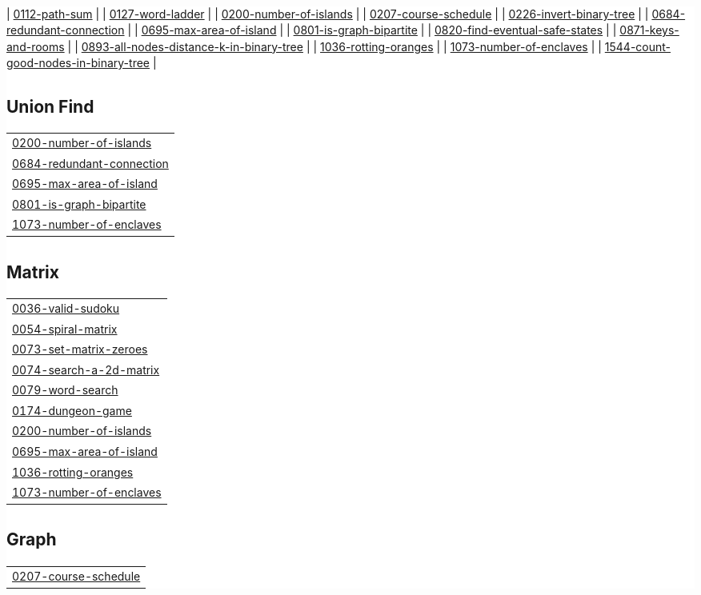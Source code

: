| [0112-path-sum](https://github.com/Devanshu2k/LeetHub/tree/master/0112-path-sum) |
| [0127-word-ladder](https://github.com/Devanshu2k/LeetHub/tree/master/0127-word-ladder) |
| [0200-number-of-islands](https://github.com/Devanshu2k/LeetHub/tree/master/0200-number-of-islands) |
| [0207-course-schedule](https://github.com/Devanshu2k/LeetHub/tree/master/0207-course-schedule) |
| [0226-invert-binary-tree](https://github.com/Devanshu2k/LeetHub/tree/master/0226-invert-binary-tree) |
| [0684-redundant-connection](https://github.com/Devanshu2k/LeetHub/tree/master/0684-redundant-connection) |
| [0695-max-area-of-island](https://github.com/Devanshu2k/LeetHub/tree/master/0695-max-area-of-island) |
| [0801-is-graph-bipartite](https://github.com/Devanshu2k/LeetHub/tree/master/0801-is-graph-bipartite) |
| [0820-find-eventual-safe-states](https://github.com/Devanshu2k/LeetHub/tree/master/0820-find-eventual-safe-states) |
| [0871-keys-and-rooms](https://github.com/Devanshu2k/LeetHub/tree/master/0871-keys-and-rooms) |
| [0893-all-nodes-distance-k-in-binary-tree](https://github.com/Devanshu2k/LeetHub/tree/master/0893-all-nodes-distance-k-in-binary-tree) |
| [1036-rotting-oranges](https://github.com/Devanshu2k/LeetHub/tree/master/1036-rotting-oranges) |
| [1073-number-of-enclaves](https://github.com/Devanshu2k/LeetHub/tree/master/1073-number-of-enclaves) |
| [1544-count-good-nodes-in-binary-tree](https://github.com/Devanshu2k/LeetHub/tree/master/1544-count-good-nodes-in-binary-tree) |
## Union Find
|  |
| ------- |
| [0200-number-of-islands](https://github.com/Devanshu2k/LeetHub/tree/master/0200-number-of-islands) |
| [0684-redundant-connection](https://github.com/Devanshu2k/LeetHub/tree/master/0684-redundant-connection) |
| [0695-max-area-of-island](https://github.com/Devanshu2k/LeetHub/tree/master/0695-max-area-of-island) |
| [0801-is-graph-bipartite](https://github.com/Devanshu2k/LeetHub/tree/master/0801-is-graph-bipartite) |
| [1073-number-of-enclaves](https://github.com/Devanshu2k/LeetHub/tree/master/1073-number-of-enclaves) |
## Matrix
|  |
| ------- |
| [0036-valid-sudoku](https://github.com/Devanshu2k/LeetHub/tree/master/0036-valid-sudoku) |
| [0054-spiral-matrix](https://github.com/Devanshu2k/LeetHub/tree/master/0054-spiral-matrix) |
| [0073-set-matrix-zeroes](https://github.com/Devanshu2k/LeetHub/tree/master/0073-set-matrix-zeroes) |
| [0074-search-a-2d-matrix](https://github.com/Devanshu2k/LeetHub/tree/master/0074-search-a-2d-matrix) |
| [0079-word-search](https://github.com/Devanshu2k/LeetHub/tree/master/0079-word-search) |
| [0174-dungeon-game](https://github.com/Devanshu2k/LeetHub/tree/master/0174-dungeon-game) |
| [0200-number-of-islands](https://github.com/Devanshu2k/LeetHub/tree/master/0200-number-of-islands) |
| [0695-max-area-of-island](https://github.com/Devanshu2k/LeetHub/tree/master/0695-max-area-of-island) |
| [1036-rotting-oranges](https://github.com/Devanshu2k/LeetHub/tree/master/1036-rotting-oranges) |
| [1073-number-of-enclaves](https://github.com/Devanshu2k/LeetHub/tree/master/1073-number-of-enclaves) |
## Graph
|  |
| ------- |
| [0207-course-schedule](https://github.com/Devanshu2k/LeetHub/tree/master/0207-course-schedule) |